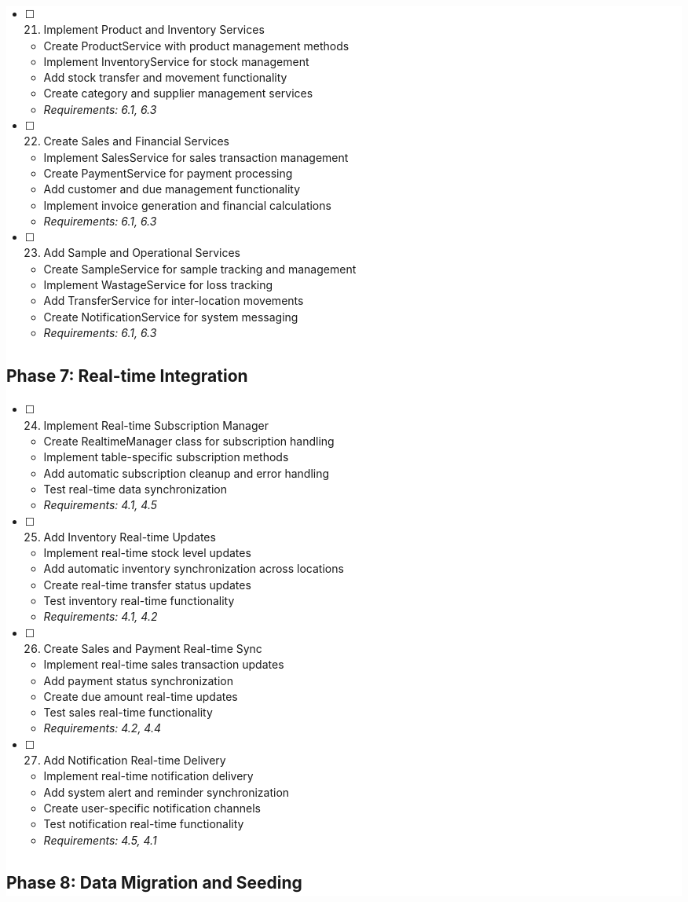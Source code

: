 - [ ] 21. Implement Product and Inventory Services
  - Create ProductService with product management methods
  - Implement InventoryService for stock management
  - Add stock transfer and movement functionality
  - Create category and supplier management services
  - _Requirements: 6.1, 6.3_

- [ ] 22. Create Sales and Financial Services
  - Implement SalesService for sales transaction management
  - Create PaymentService for payment processing
  - Add customer and due management functionality
  - Implement invoice generation and financial calculations
  - _Requirements: 6.1, 6.3_

- [ ] 23. Add Sample and Operational Services
  - Create SampleService for sample tracking and management
  - Implement WastageService for loss tracking
  - Add TransferService for inter-location movements
  - Create NotificationService for system messaging
  - _Requirements: 6.1, 6.3_

## Phase 7: Real-time Integration

- [ ] 24. Implement Real-time Subscription Manager
  - Create RealtimeManager class for subscription handling
  - Implement table-specific subscription methods
  - Add automatic subscription cleanup and error handling
  - Test real-time data synchronization
  - _Requirements: 4.1, 4.5_

- [ ] 25. Add Inventory Real-time Updates
  - Implement real-time stock level updates
  - Add automatic inventory synchronization across locations
  - Create real-time transfer status updates
  - Test inventory real-time functionality
  - _Requirements: 4.1, 4.2_

- [ ] 26. Create Sales and Payment Real-time Sync
  - Implement real-time sales transaction updates
  - Add payment status synchronization
  - Create due amount real-time updates
  - Test sales real-time functionality
  - _Requirements: 4.2, 4.4_

- [ ] 27. Add Notification Real-time Delivery
  - Implement real-time notification delivery
  - Add system alert and reminder synchronization
  - Create user-specific notification channels
  - Test notification real-time functionality
  - _Requirements: 4.5, 4.1_

## Phase 8: Data Migration and Seeding
